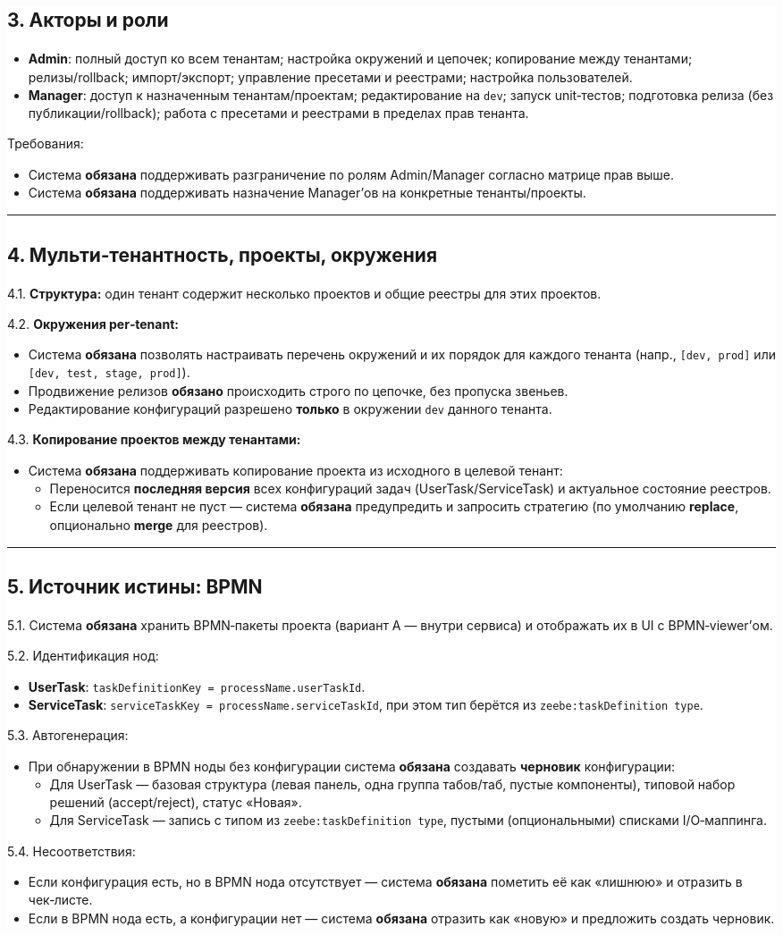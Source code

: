 
## 3. Акторы и роли
- **Admin**: полный доступ ко всем тенантам; настройка окружений и цепочек; копирование между тенантами; релизы/rollback; импорт/экспорт; управление пресетами и реестрами; настройка пользователей.
- **Manager**: доступ к назначенным тенантам/проектам; редактирование на `dev`; запуск unit‑тестов; подготовка релиза (без публикации/rollback); работа с пресетами и реестрами в пределах прав тенанта.

Требования:
- Система **обязана** поддерживать разграничение по ролям Admin/Manager согласно матрице прав выше.
- Система **обязана** поддерживать назначение Manager’ов на конкретные тенанты/проекты.

---

## 4. Мульти‑тенантность, проекты, окружения
4.1. **Структура:** один тенант содержит несколько проектов и общие реестры для этих проектов.

4.2. **Окружения per‑tenant:**
- Система **обязана** позволять настраивать перечень окружений и их порядок для каждого тенанта (напр., `[dev, prod]` или `[dev, test, stage, prod]`).
- Продвижение релизов **обязано** происходить строго по цепочке, без пропуска звеньев.
- Редактирование конфигураций разрешено **только** в окружении `dev` данного тенанта.

4.3. **Копирование проектов между тенантами:**
- Система **обязана** поддерживать копирование проекта из исходного в целевой тенант:
  - Переносится **последняя версия** всех конфигураций задач (UserTask/ServiceTask) и актуальное состояние реестров.
  - Если целевой тенант не пуст — система **обязана** предупредить и запросить стратегию (по умолчанию **replace**, опционально **merge** для реестров).

---

## 5. Источник истины: BPMN
5.1. Система **обязана** хранить BPMN‑пакеты проекта (вариант A — внутри сервиса) и отображать их в UI c BPMN‑viewer’ом.

5.2. Идентификация нод:
- **UserTask**: `taskDefinitionKey = processName.userTaskId`.
- **ServiceTask**: `serviceTaskKey = processName.serviceTaskId`, при этом тип берётся из `zeebe:taskDefinition type`.

5.3. Автогенерация:
- При обнаружении в BPMN ноды без конфигурации система **обязана** создавать **черновик** конфигурации:
  - Для UserTask — базовая структура (левая панель, одна группа табов/таб, пустые компоненты), типовой набор решений (accept/reject), статус «Новая».
  - Для ServiceTask — запись с типом из `zeebe:taskDefinition type`, пустыми (опциональными) списками I/O‑маппинга.

5.4. Несоответствия:
- Если конфигурация есть, но в BPMN нода отсутствует — система **обязана** пометить её как «лишнюю» и отразить в чек‑листе.
- Если в BPMN нода есть, а конфигурации нет — система **обязана** отразить как «новую» и предложить создать черновик.
